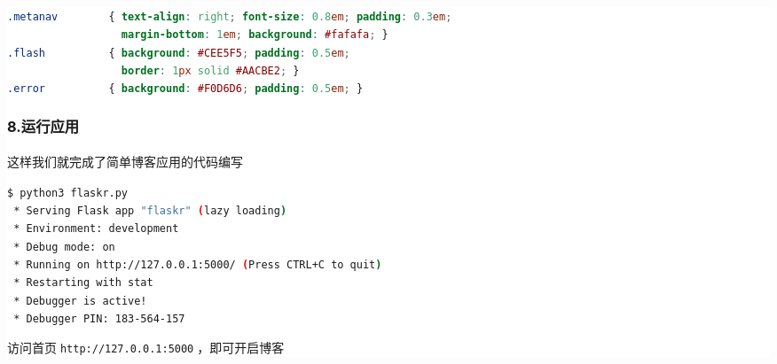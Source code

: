 ```css
.metanav        { text-align: right; font-size: 0.8em; padding: 0.3em;
                  margin-bottom: 1em; background: #fafafa; }
.flash          { background: #CEE5F5; padding: 0.5em;
                  border: 1px solid #AACBE2; }
.error          { background: #F0D6D6; padding: 0.5em; }
```

### 8.运行应用 ###

这样我们就完成了简单博客应用的代码编写
```bash
$ python3 flaskr.py
 * Serving Flask app "flaskr" (lazy loading)
 * Environment: development
 * Debug mode: on
 * Running on http://127.0.0.1:5000/ (Press CTRL+C to quit)
 * Restarting with stat
 * Debugger is active!
 * Debugger PIN: 183-564-157
```

访问首页 `http://127.0.0.1:5000` ，即可开启博客
